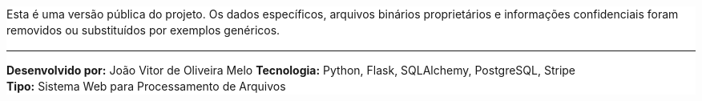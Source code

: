 Esta é uma versão pública do projeto. Os dados específicos, arquivos binários proprietários e informações confidenciais foram removidos ou substituídos por exemplos genéricos.

---

**Desenvolvido por:** João Vitor de Oliveira Melo
**Tecnologia:** Python, Flask, SQLAlchemy, PostgreSQL, Stripe  
**Tipo:** Sistema Web para Processamento de Arquivos